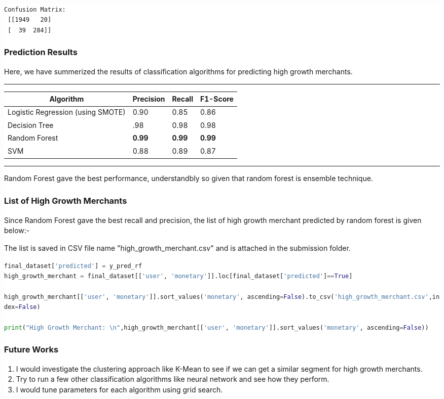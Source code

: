     Confusion Matrix: 
     [[1949   20]
     [  39  284]]


### Prediction Results

Here, we have summerized the results of classification algorithms for predicting high growth merchants.

------------------

Algorithm | Precision  | Recall | F1-Score|
----------| ------         | ------------| ----------- |
Logistic Regression  (using SMOTE)| 0.90 |   0.85 | 0.86   |
Decision Tree |  .98 | 0.98  |  0.98 |
Random Forest |  **0.99**  | **0.99**   |   **0.99**  |
SVM    |   0.88 | 0.89    |  0.87   |      |

-----------------

Random Forest gave the best performance, understandbly so given that random forest is ensemble technique.

### List of High Growth Merchants

Since Random Forest gave the best recall and precision, the list of high growth merchant predicted by random forest is given below:-

The list is saved in CSV file name "high_growth_merchant.csv" and is attached in the submission folder.




```python
final_dataset['predicted'] = y_pred_rf
high_growth_merchant = final_dataset[['user', 'monetary']].loc[final_dataset['predicted']==True]

high_growth_merchant[['user', 'monetary']].sort_values('monetary', ascending=False).to_csv('high_growth_merchant.csv',index=False)

print("High Growth Merchant: \n",high_growth_merchant[['user', 'monetary']].sort_values('monetary', ascending=False))

```

### Future Works

1. I would investigate the clustering approach like K-Mean to see if we can get a similar segment for high growth merchants.
2. Try to run a few other classification algorithms like neural network and see how they perform.
3. I would tune parameters for each algorithm using grid search. 
